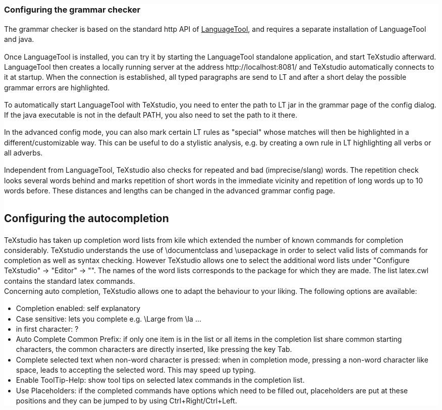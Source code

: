 ### Configuring the grammar checker

The grammar checker is based on the standard http API of
[LanguageTool](http://www.languagetool.org/), and requires a separate
installation of LanguageTool and java.

Once LanguageTool is installed, you can try it by starting the
LanguageTool standalone application, and start TeXstudio afterward.
LanguageTool then creates a locally running server at the address
http://localhost:8081/ and TeXstudio automatically connects to it at
startup. When the connection is established, all typed paragraphs are
send to LT and after a short delay the possible grammar errors are
highlighted.

To automatically start LanguageTool with TeXstudio, you need to enter
the path to LT jar in the grammar page of the config dialog. If the java
executable is not in the default PATH, you also need to set the path to
it there.

In the advanced config mode, you can also mark certain LT rules as
\"special\" whose matches will then be highlighted in a
different/customizable way. This can be useful to do a stylistic
analysis, e.g. by creating a own rule in LT highlighting all verbs or
all adverbs.

Independent from LanguageTool, TeXstudio also checks for repeated and
bad (imprecise/slang) words. The repetition check looks several words
behind and marks repetition of short words in the immediate vicinity and
repetition of long words up to 10 words before. These distances and
lengths can be changed in the advanced grammar config page.

## Configuring the autocompletion

TeXstudio has taken up completion word lists from kile which extended
the number of known commands for completion considerably. TeXstudio
understands the use of \\documentclass and \\usepackage in order to
select valid lists of commands for completion as well as syntax
checking. However TeXstudio allows one to select the additional word
lists under \"Configure TeXstudio\" -\> \"Editor\" -\> \"\". The names
of the word lists corresponds to the package for which they are made.
The list latex.cwl contains the standard latex commands.\
Concerning auto completion, TeXstudio allows one to adapt the behaviour
to your liking. The following options are available:

-   Completion enabled: self explanatory
-   Case sensitive: lets you complete e.g. \\Large from \\la \...
-   in first character: ?
-   Auto Complete Common Prefix: if only one item is in the list or all
    items in the completion list share common starting characters, the
    common characters are directly inserted, like pressing the key Tab.
-   Complete selected text when non-word character is pressed: when in
    completion mode, pressing a non-word character like space, leads to
    accepting the selected word. This may speed up typing.
-   Enable ToolTip-Help: show tool tips on selected latex commands in
    the completion list.
-   Use Placeholders: if the completed commands have options which need
    to be filled out, placeholders are put at these positions and they
    can be jumped to by using Ctrl+Right/Ctrl+Left.
